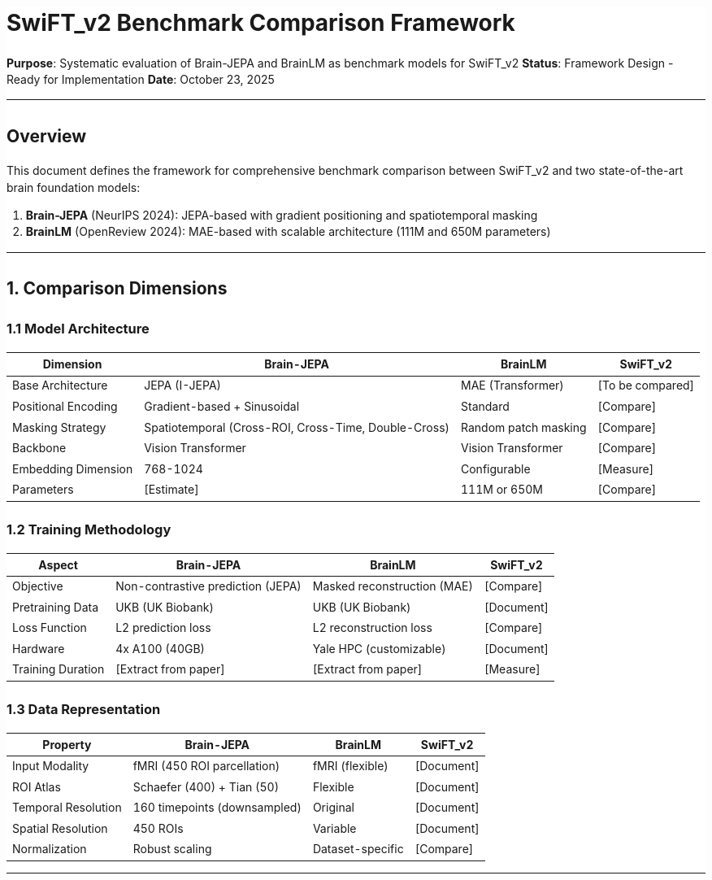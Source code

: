 # SwiFT_v2 Benchmark Comparison Framework

**Purpose**: Systematic evaluation of Brain-JEPA and BrainLM as benchmark models for SwiFT_v2
**Status**: Framework Design - Ready for Implementation
**Date**: October 23, 2025

---

## Overview

This document defines the framework for comprehensive benchmark comparison between SwiFT_v2 and two state-of-the-art brain foundation models:
1. **Brain-JEPA** (NeurIPS 2024): JEPA-based with gradient positioning and spatiotemporal masking
2. **BrainLM** (OpenReview 2024): MAE-based with scalable architecture (111M and 650M parameters)

---

## 1. Comparison Dimensions

### 1.1 Model Architecture
| Dimension | Brain-JEPA | BrainLM | SwiFT_v2 |
|-----------|-----------|---------|----------|
| Base Architecture | JEPA (I-JEPA) | MAE (Transformer) | [To be compared] |
| Positional Encoding | Gradient-based + Sinusoidal | Standard | [Compare] |
| Masking Strategy | Spatiotemporal (Cross-ROI, Cross-Time, Double-Cross) | Random patch masking | [Compare] |
| Backbone | Vision Transformer | Vision Transformer | [Compare] |
| Embedding Dimension | 768-1024 | Configurable | [Measure] |
| Parameters | [Estimate] | 111M or 650M | [Compare] |

### 1.2 Training Methodology
| Aspect | Brain-JEPA | BrainLM | SwiFT_v2 |
|--------|-----------|---------|----------|
| Objective | Non-contrastive prediction (JEPA) | Masked reconstruction (MAE) | [Compare] |
| Pretraining Data | UKB (UK Biobank) | UKB (UK Biobank) | [Document] |
| Loss Function | L2 prediction loss | L2 reconstruction loss | [Compare] |
| Hardware | 4x A100 (40GB) | Yale HPC (customizable) | [Document] |
| Training Duration | [Extract from paper] | [Extract from paper] | [Measure] |

### 1.3 Data Representation
| Property | Brain-JEPA | BrainLM | SwiFT_v2 |
|----------|-----------|---------|----------|
| Input Modality | fMRI (450 ROI parcellation) | fMRI (flexible) | [Document] |
| ROI Atlas | Schaefer (400) + Tian (50) | Flexible | [Document] |
| Temporal Resolution | 160 timepoints (downsampled) | Original | [Document] |
| Spatial Resolution | 450 ROIs | Variable | [Document] |
| Normalization | Robust scaling | Dataset-specific | [Compare] |

---